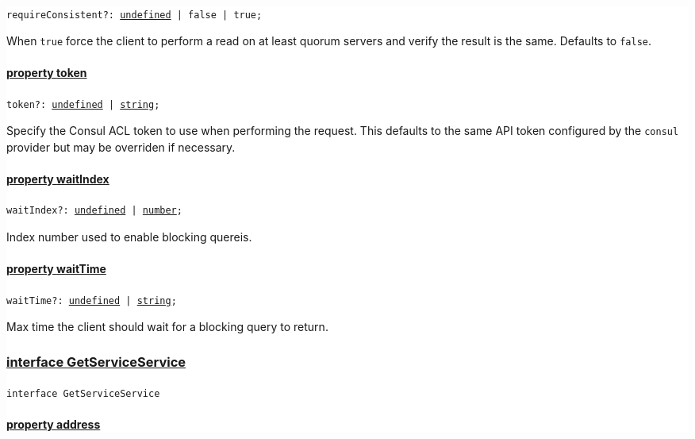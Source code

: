 <pre class="highlight"><code><span class='kd'></span>requireConsistent?: <span class='kd'><a href='https://developer.mozilla.org/en-US/docs/Web/JavaScript/Reference/Global_Objects/undefined'>undefined</a></span> | <span class='kd'>false</span> | <span class='kd'>true</span>;</code></pre>

When `true` force the client to perform a
read on at least quorum servers and verify the result is the same.  Defaults
to `false`.

<h4 class="pdoc-member-header" id="GetServiceQueryOption-token">
<a class="pdoc-child-name" href="https://github.com/pulumi/pulumi-consul/blob/4912aa6457c8cbfca6f84d85109520cdda76a366/sdk/nodejs/types/output.ts#L450">property <b>token</b></a>
</h4>

<pre class="highlight"><code><span class='kd'></span>token?: <span class='kd'><a href='https://developer.mozilla.org/en-US/docs/Web/JavaScript/Reference/Global_Objects/undefined'>undefined</a></span> | <span class='kd'><a href='https://developer.mozilla.org/en-US/docs/Web/JavaScript/Reference/Global_Objects/String'>string</a></span>;</code></pre>

Specify the Consul ACL token to use when performing the
request.  This defaults to the same API token configured by the `consul`
provider but may be overriden if necessary.

<h4 class="pdoc-member-header" id="GetServiceQueryOption-waitIndex">
<a class="pdoc-child-name" href="https://github.com/pulumi/pulumi-consul/blob/4912aa6457c8cbfca6f84d85109520cdda76a366/sdk/nodejs/types/output.ts#L454">property <b>waitIndex</b></a>
</h4>

<pre class="highlight"><code><span class='kd'></span>waitIndex?: <span class='kd'><a href='https://developer.mozilla.org/en-US/docs/Web/JavaScript/Reference/Global_Objects/undefined'>undefined</a></span> | <span class='kd'><a href='https://developer.mozilla.org/en-US/docs/Web/JavaScript/Reference/Global_Objects/Number'>number</a></span>;</code></pre>

Index number used to enable blocking quereis.

<h4 class="pdoc-member-header" id="GetServiceQueryOption-waitTime">
<a class="pdoc-child-name" href="https://github.com/pulumi/pulumi-consul/blob/4912aa6457c8cbfca6f84d85109520cdda76a366/sdk/nodejs/types/output.ts#L459">property <b>waitTime</b></a>
</h4>

<pre class="highlight"><code><span class='kd'></span>waitTime?: <span class='kd'><a href='https://developer.mozilla.org/en-US/docs/Web/JavaScript/Reference/Global_Objects/undefined'>undefined</a></span> | <span class='kd'><a href='https://developer.mozilla.org/en-US/docs/Web/JavaScript/Reference/Global_Objects/String'>string</a></span>;</code></pre>

Max time the client should wait for a blocking query
to return.

<h3 class="pdoc-module-header" id="GetServiceService" data-link-title="GetServiceService">
    <a href="https://github.com/pulumi/pulumi-consul/blob/4912aa6457c8cbfca6f84d85109520cdda76a366/sdk/nodejs/types/output.ts#L462">
        interface <strong>GetServiceService</strong>
    </a>
</h3>

<pre class="highlight"><code><span class='kr'>interface</span> <span class='nx'>GetServiceService</span></code></pre>
<h4 class="pdoc-member-header" id="GetServiceService-address">
<a class="pdoc-child-name" href="https://github.com/pulumi/pulumi-consul/blob/4912aa6457c8cbfca6f84d85109520cdda76a366/sdk/nodejs/types/output.ts#L463">property <b>address</b></a>
</h4>
